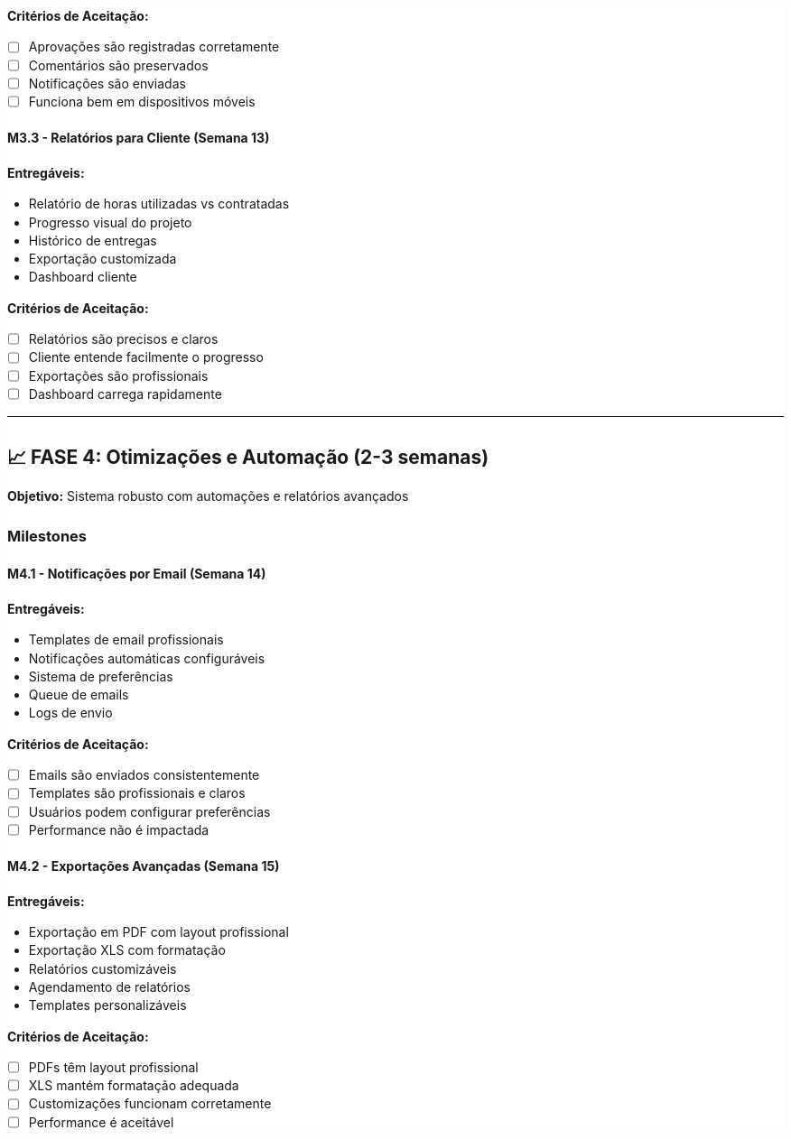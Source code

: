 **Critérios de Aceitação:**
- [ ] Aprovações são registradas corretamente
- [ ] Comentários são preservados
- [ ] Notificações são enviadas
- [ ] Funciona bem em dispositivos móveis

#### M3.3 - Relatórios para Cliente (Semana 13)
**Entregáveis:**
- Relatório de horas utilizadas vs contratadas
- Progresso visual do projeto
- Histórico de entregas
- Exportação customizada
- Dashboard cliente

**Critérios de Aceitação:**
- [ ] Relatórios são precisos e claros
- [ ] Cliente entende facilmente o progresso
- [ ] Exportações são profissionais
- [ ] Dashboard carrega rapidamente

---

## 📈 FASE 4: Otimizações e Automação (2-3 semanas)
**Objetivo:** Sistema robusto com automações e relatórios avançados

### Milestones

#### M4.1 - Notificações por Email (Semana 14)
**Entregáveis:**
- Templates de email profissionais
- Notificações automáticas configuráveis
- Sistema de preferências
- Queue de emails
- Logs de envio

**Critérios de Aceitação:**
- [ ] Emails são enviados consistentemente
- [ ] Templates são profissionais e claros
- [ ] Usuários podem configurar preferências
- [ ] Performance não é impactada

#### M4.2 - Exportações Avançadas (Semana 15)
**Entregáveis:**
- Exportação em PDF com layout profissional
- Exportação XLS com formatação
- Relatórios customizáveis
- Agendamento de relatórios
- Templates personalizáveis

**Critérios de Aceitação:**
- [ ] PDFs têm layout profissional
- [ ] XLS mantém formatação adequada
- [ ] Customizações funcionam corretamente
- [ ] Performance é aceitável
